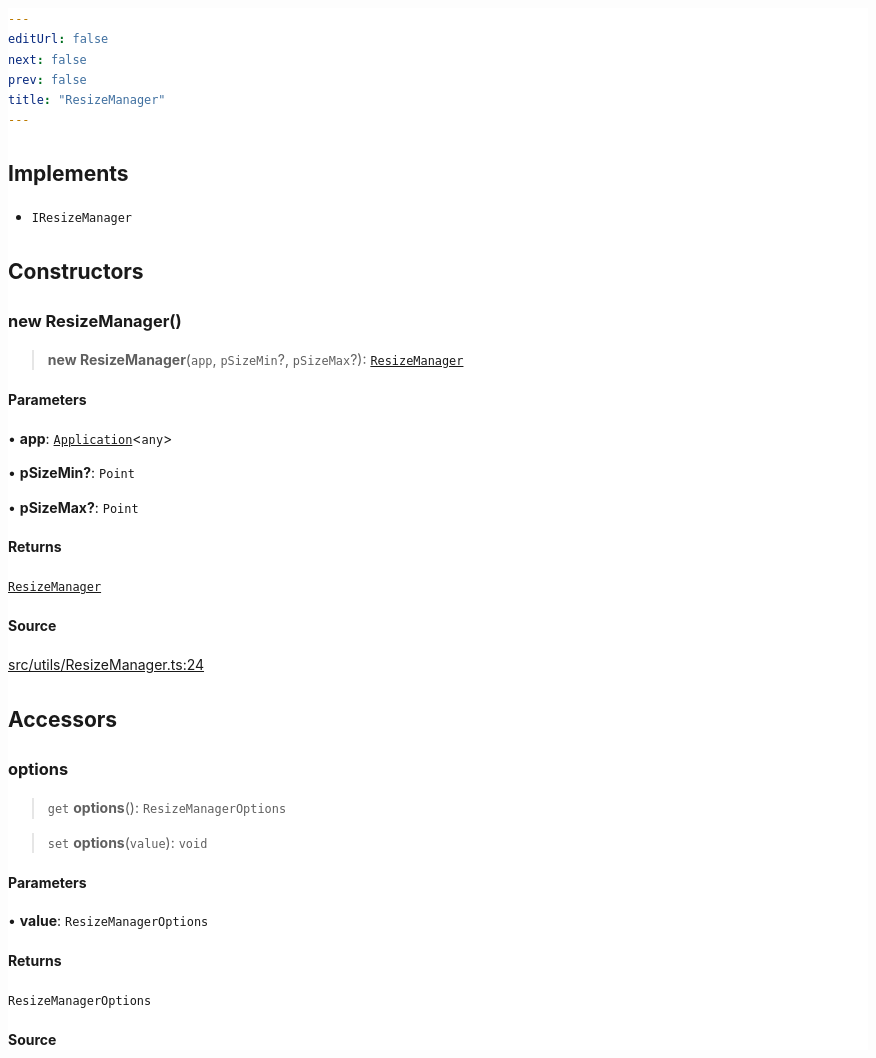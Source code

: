 ```yaml
---
editUrl: false
next: false
prev: false
title: "ResizeManager"
---
```


## Implements

- `IResizeManager`

## Constructors

### new ResizeManager()

> **new ResizeManager**(`app`, `pSizeMin`?, `pSizeMax`?): [`ResizeManager`](/api/classes/resizemanager/)

#### Parameters

• **app**: [`Application`](/api/classes/application/)\<`any`\>

• **pSizeMin?**: `Point`

• **pSizeMax?**: `Point`

#### Returns

[`ResizeManager`](/api/classes/resizemanager/)

#### Source

[src/utils/ResizeManager.ts:24](https://github.com/relishinc/dill-pixel/blob/c79d8e8552aaa0f13a29535c819ae67d025b4669/src/utils/ResizeManager.ts#L24)

## Accessors

### options

> `get` **options**(): `ResizeManagerOptions`

> `set` **options**(`value`): `void`

#### Parameters

• **value**: `ResizeManagerOptions`

#### Returns

`ResizeManagerOptions`

#### Source
